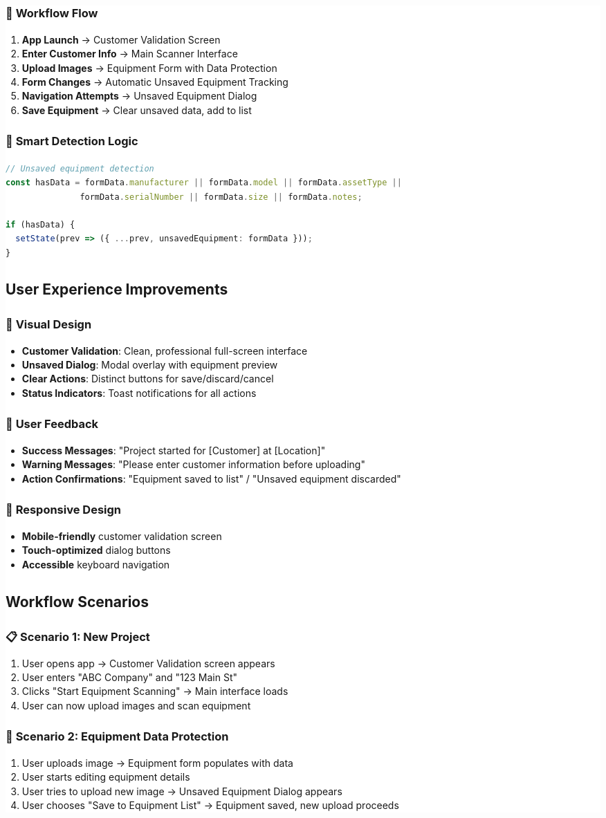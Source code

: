 ### 🔄 **Workflow Flow**
1. **App Launch** → Customer Validation Screen
2. **Enter Customer Info** → Main Scanner Interface
3. **Upload Images** → Equipment Form with Data Protection
4. **Form Changes** → Automatic Unsaved Equipment Tracking
5. **Navigation Attempts** → Unsaved Equipment Dialog
6. **Save Equipment** → Clear unsaved data, add to list

### 🎯 **Smart Detection Logic**
```typescript
// Unsaved equipment detection
const hasData = formData.manufacturer || formData.model || formData.assetType || 
               formData.serialNumber || formData.size || formData.notes;

if (hasData) {
  setState(prev => ({ ...prev, unsavedEquipment: formData }));
}
```

## User Experience Improvements

### 🎨 **Visual Design**
- **Customer Validation**: Clean, professional full-screen interface
- **Unsaved Dialog**: Modal overlay with equipment preview
- **Clear Actions**: Distinct buttons for save/discard/cancel
- **Status Indicators**: Toast notifications for all actions

### 🔔 **User Feedback**
- **Success Messages**: "Project started for [Customer] at [Location]"
- **Warning Messages**: "Please enter customer information before uploading"
- **Action Confirmations**: "Equipment saved to list" / "Unsaved equipment discarded"

### 📱 **Responsive Design**
- **Mobile-friendly** customer validation screen
- **Touch-optimized** dialog buttons
- **Accessible** keyboard navigation

## Workflow Scenarios

### 📋 **Scenario 1: New Project**
1. User opens app → Customer Validation screen appears
2. User enters "ABC Company" and "123 Main St"
3. Clicks "Start Equipment Scanning" → Main interface loads
4. User can now upload images and scan equipment

### 📸 **Scenario 2: Equipment Data Protection**
1. User uploads image → Equipment form populates with data
2. User starts editing equipment details
3. User tries to upload new image → Unsaved Equipment Dialog appears
4. User chooses "Save to Equipment List" → Equipment saved, new upload proceeds

